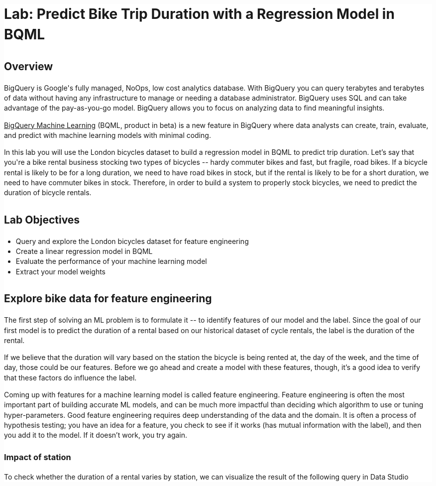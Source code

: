 # Lab: Predict Bike Trip Duration with a Regression Model in BQML

## Overview

BigQuery is Google's fully managed, NoOps, low cost analytics database. With BigQuery you can query terabytes and terabytes of data without having any infrastructure to manage or needing a database administrator. BigQuery uses SQL and can take advantage of the pay-as-you-go model. BigQuery allows you to focus on analyzing data to find meaningful insights.

[BigQuery Machine Learning](https://cloud.google.com/bigquery/docs/bigqueryml-analyst-start) (BQML, product in beta) is a new feature in BigQuery where data analysts can create, train, evaluate, and predict with machine learning models with minimal coding.

In this lab you will use the London bicycles dataset to build a regression model in BQML to predict trip duration. Let’s say that you're a bike rental business stocking two types of bicycles -- hardy commuter bikes and fast, but fragile, road bikes. If a bicycle rental is likely to be for a long duration, we need to have road bikes in stock, but if the rental is likely to be for a short duration, we need to have commuter bikes in stock. Therefore, in order to build a system to properly stock bicycles, we need to predict the duration of bicycle rentals.

## Lab Objectives

- Query and explore the London bicycles dataset for feature engineering
- Create a linear regression model in BQML
- Evaluate the performance of your machine learning model
- Extract your model weights

## Explore bike data for feature engineering

The first step of solving an ML problem is to formulate it -- to identify features of our model and the label. Since the goal of our first model is to predict the duration of a rental based on our historical dataset of cycle rentals, the label is the duration of the rental.

If we believe that the duration will vary based on the station the bicycle is being rented at, the day of the week, and the time of day, those could be our features. Before we go ahead and create a model with these features, though, it’s a good idea to verify that these factors do influence the label.

Coming up with features for a machine learning model is called feature engineering. Feature engineering is often the most important part of building accurate ML models, and can be much more impactful than deciding which algorithm to use or tuning hyper-parameters. Good feature engineering requires deep understanding of the data and the domain. It is often a process of hypothesis testing; you have an idea for a feature, you check to see if it works (has mutual information with the label), and then you add it to the model. If it doesn’t work, you try again.

### Impact of station

To check whether the duration of a rental varies by station, we can visualize the result of the following query in Data Studio

